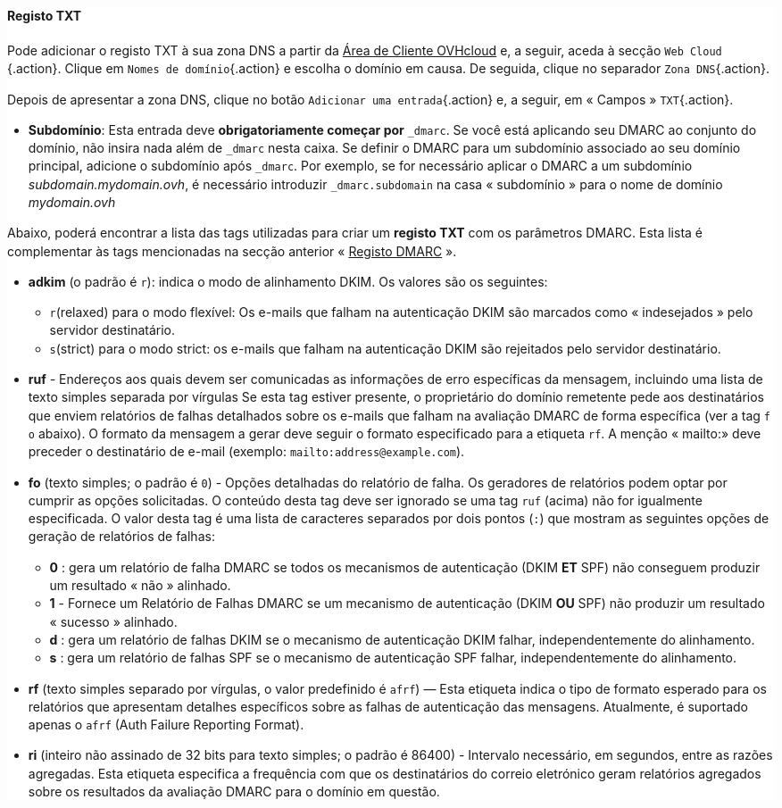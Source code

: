 #### Registo TXT <a name="txt-record"></a>

Pode adicionar o registo TXT à sua zona DNS a partir da [Área de Cliente OVHcloud](/links/manager) e, a seguir, aceda à secção `Web Cloud`{.action}. Clique em `Nomes de domínio`{.action} e escolha o domínio em causa. De seguida, clique no separador `Zona DNS`{.action}.

Depois de apresentar a zona DNS, clique no botão `Adicionar uma entrada`{.action} e, a seguir, em « Campos » `TXT`{.action}.

- **Subdomínio**: Esta entrada deve **obrigatoriamente começar por** `_dmarc`. Se você está aplicando seu DMARC ao conjunto do domínio, não insira nada além de `_dmarc` nesta caixa. Se definir o DMARC para um subdomínio associado ao seu domínio principal, adicione o subdomínio após `_dmarc`. Por exemplo, se for necessário aplicar o DMARC a um subdomínio *subdomain.mydomain.ovh*, é necessário introduzir `_dmarc.subdomain` na casa « subdomínio » para o nome de domínio *mydomain.ovh*

Abaixo, poderá encontrar a lista das tags utilizadas para criar um **registo TXT** com os parâmetros DMARC. Esta lista é complementar às tags mencionadas na secção anterior « [Registo DMARC](#dmarc-record) ».

- **adkim** (o padrão é `r`): indica o modo de alinhamento DKIM. Os valores são os seguintes:
    - `r`(relaxed) para o modo flexível: Os e-mails que falham na autenticação DKIM são marcados como « indesejados » pelo servidor destinatário.
    - `s`(strict) para o modo strict: os e-mails que falham na autenticação DKIM são rejeitados pelo servidor destinatário.

- **ruf** - Endereços aos quais devem ser comunicadas as informações de erro específicas da mensagem, incluindo uma lista de texto simples separada por vírgulas Se esta tag estiver presente, o proprietário do domínio remetente pede aos destinatários que enviem relatórios de falhas detalhados sobre os e-mails que falham na avaliação DMARC de forma específica (ver a tag `fo` abaixo). O formato da mensagem a gerar deve seguir o formato especificado para a etiqueta `rf`. A menção « mailto:» deve preceder o destinatário de e-mail (exemplo: `mailto:address@example.com`).

- **fo** (texto simples; o padrão é `0`) - Opções detalhadas do relatório de falha. Os geradores de relatórios podem optar por cumprir as opções solicitadas. O conteúdo desta tag deve ser ignorado se uma tag `ruf` (acima) não for igualmente especificada. O valor desta tag é uma lista de caracteres separados por dois pontos (`:`) que mostram as seguintes opções de geração de relatórios de falhas:
     - **0** : gera um relatório de falha DMARC se todos os mecanismos de autenticação (DKIM **ET** SPF) não conseguem produzir um resultado « não » alinhado.
     - **1** - Fornece um Relatório de Falhas DMARC se um mecanismo de autenticação (DKIM **OU** SPF) não produzir um resultado « sucesso » alinhado.
     - **d** : gera um relatório de falhas DKIM se o mecanismo de autenticação DKIM falhar, independentemente do alinhamento.
     - **s** : gera um relatório de falhas SPF se o mecanismo de autenticação SPF falhar, independentemente do alinhamento.

- **rf** (texto simples separado por vírgulas, o valor predefinido é `afrf`) — Esta etiqueta indica o tipo de formato esperado para os relatórios que apresentam detalhes específicos sobre as falhas de autenticação das mensagens. Atualmente, é suportado apenas o `afrf` (Auth Failure Reporting Format).

- **ri** (inteiro não assinado de 32 bits para texto simples; o padrão é 86400) - Intervalo necessário, em segundos, entre as razões agregadas. Esta etiqueta especifica a frequência com que os destinatários do correio eletrónico geram relatórios agregados sobre os resultados da avaliação DMARC para o domínio em questão.
